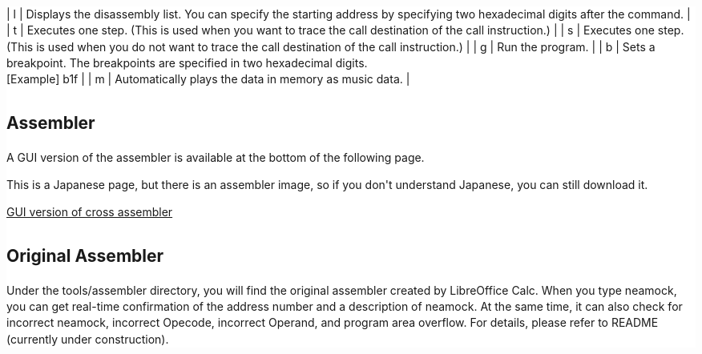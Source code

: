 | l       | Displays the disassembly list. You can specify the starting address by specifying two hexadecimal digits after the command.                                                                                                                                                                                                                                                                                                                                                                                                                                                                                 |
| t       | Executes one step. (This is used when you want to trace the call destination of the call instruction.)                                                                                                                                                                                                                                                                                                                                                                                                                                                                                                      |
| s       | Executes one step. (This is used when you do not want to trace the call destination of the call instruction.)                                                                                                                                                                                                                                                                                                                                                                                                                                                                                               |
| g       | Run the program.                                                                                                                                                                                                                                                                                                                                                                                                                                                                                                                                                                                            |
| b       | Sets a breakpoint. The breakpoints are specified in two hexadecimal digits.<br/> [Example] b1f                                                                                                                                                                                                                                                                                                                                                                                                                                                                                                              |
| m       | Automatically plays the data in memory as music data.                                                                                                                                                                                                                                                                                                                                                                                                                                                                                                                                                       |

## Assembler

A GUI version of the assembler is available at the bottom of the following page.

This is a Japanese page, but there is an assembler image, so if you don't understand Japanese, you can still download it.

[GUI version of cross assembler](http://www.picosoft.co.jp/ORANGE-4/index.html)

## Original Assembler

Under the tools/assembler directory, you will find the original assembler created by LibreOffice Calc.
When you type neamock, you can get real-time confirmation of the address number and a description of neamock.
At the same time, it can also check for incorrect neamock, incorrect Opecode, incorrect Operand, and program area overflow.
For details, please refer to README (currently under construction).

